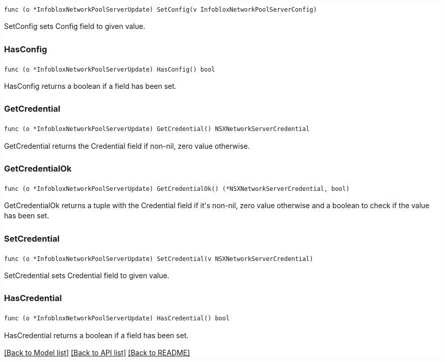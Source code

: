 `func (o *InfobloxNetworkPoolServerUpdate) SetConfig(v InfobloxNetworkPoolServerConfig)`

SetConfig sets Config field to given value.

### HasConfig

`func (o *InfobloxNetworkPoolServerUpdate) HasConfig() bool`

HasConfig returns a boolean if a field has been set.

### GetCredential

`func (o *InfobloxNetworkPoolServerUpdate) GetCredential() NSXNetworkServerCredential`

GetCredential returns the Credential field if non-nil, zero value otherwise.

### GetCredentialOk

`func (o *InfobloxNetworkPoolServerUpdate) GetCredentialOk() (*NSXNetworkServerCredential, bool)`

GetCredentialOk returns a tuple with the Credential field if it's non-nil, zero value otherwise
and a boolean to check if the value has been set.

### SetCredential

`func (o *InfobloxNetworkPoolServerUpdate) SetCredential(v NSXNetworkServerCredential)`

SetCredential sets Credential field to given value.

### HasCredential

`func (o *InfobloxNetworkPoolServerUpdate) HasCredential() bool`

HasCredential returns a boolean if a field has been set.


[[Back to Model list]](../README.md#documentation-for-models) [[Back to API list]](../README.md#documentation-for-api-endpoints) [[Back to README]](../README.md)


